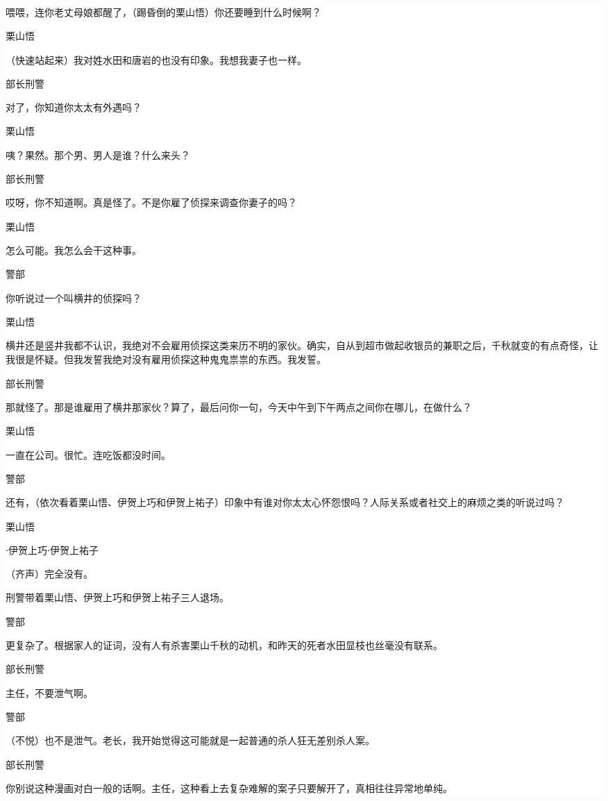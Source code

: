 喂喂，连你老丈母娘都醒了，（踢昏倒的栗山悟）你还要睡到什么时候啊？

栗山悟

（快速站起来）我对姓水田和唐岩的也没有印象。我想我妻子也一样。

部长刑警

对了，你知道你太太有外遇吗？

栗山悟

咦？果然。那个男、男人是谁？什么来头？

部长刑警

哎呀，你不知道啊。真是怪了。不是你雇了侦探来调查你妻子的吗？

栗山悟

怎么可能。我怎么会干这种事。

警部

你听说过一个叫横井的侦探吗？

栗山悟

横井还是竖井我都不认识，我绝对不会雇用侦探这类来历不明的家伙。确实，自从到超市做起收银员的兼职之后，千秋就变的有点奇怪，让我很是怀疑。但我发誓我绝对没有雇用侦探这种鬼鬼祟祟的东西。我发誓。

部长刑警

那就怪了。那是谁雇用了横井那家伙？算了，最后问你一句，今天中午到下午两点之间你在哪儿，在做什么？

栗山悟

一直在公司。很忙。连吃饭都没时间。

警部

还有，（依次看着栗山悟、伊贺上巧和伊贺上祐子）印象中有谁对你太太心怀怨恨吗？人际关系或者社交上的麻烦之类的听说过吗？

栗山悟

·伊贺上巧·伊贺上祐子

（齐声）完全没有。

刑警带着栗山悟、伊贺上巧和伊贺上祐子三人退场。

警部

更复杂了。根据家人的证词，没有人有杀害栗山千秋的动机，和昨天的死者水田显枝也丝毫没有联系。

部长刑警

主任，不要泄气啊。

警部

（不悦）也不是泄气。老长，我开始觉得这可能就是一起普通的杀人狂无差别杀人案。

部长刑警

你别说这种漫画对白一般的话啊。主任，这种看上去复杂难解的案子只要解开了，真相往往异常地单纯。
